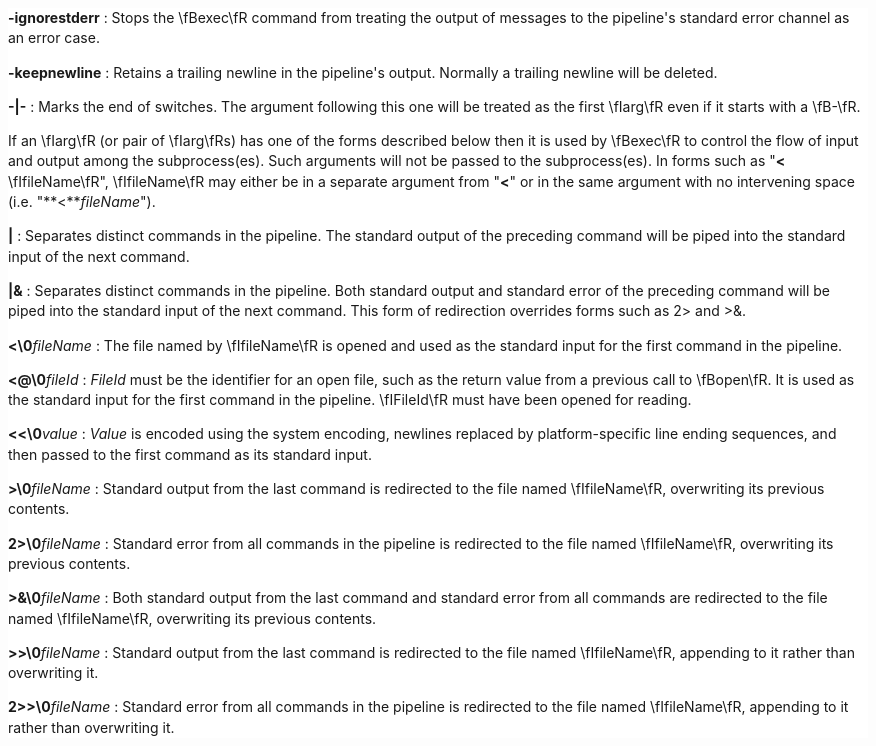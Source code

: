 **-ignorestderr**
: Stops the \fBexec\fR command from treating the output of messages to the pipeline's standard error channel as an error case.

**-keepnewline**
: Retains a trailing newline in the pipeline's output. Normally a trailing newline will be deleted.

**-\|-**
: Marks the end of switches.  The argument following this one will be treated as the first \fIarg\fR even if it starts with a \fB-\fR.


If an \fIarg\fR (or pair of \fIarg\fRs) has one of the forms described below then it is used by \fBexec\fR to control the flow of input and output among the subprocess(es). Such arguments will not be passed to the subprocess(es).  In forms such as "**<** \fIfileName\fR", \fIfileName\fR may either be in a separate argument from "**<**" or in the same argument with no intervening space (i.e. "**<***fileName*").

**|**
: Separates distinct commands in the pipeline.  The standard output of the preceding command will be piped into the standard input of the next command.

**|&**
: Separates distinct commands in the pipeline.  Both standard output and standard error of the preceding command will be piped into the standard input of the next command. This form of redirection overrides forms such as 2> and >&.

**<\0***fileName*
: The file named by \fIfileName\fR is opened and used as the standard input for the first command in the pipeline.

**<@\0***fileId*
: *FileId* must be the identifier for an open file, such as the return value from a previous call to \fBopen\fR. It is used as the standard input for the first command in the pipeline. \fIFileId\fR must have been opened for reading.

**<<\0***value*
: *Value* is encoded using the system encoding, newlines replaced by platform-specific line ending sequences, and then passed to the first command as its standard input.

**>\0***fileName*
: Standard output from the last command is redirected to the file named \fIfileName\fR, overwriting its previous contents.

**2>\0***fileName*
: Standard error from all commands in the pipeline is redirected to the file named \fIfileName\fR, overwriting its previous contents.

**>&\0***fileName*
: Both standard output from the last command and standard error from all commands are redirected to the file named \fIfileName\fR, overwriting its previous contents.

**>>\0***fileName*
: Standard output from the last command is redirected to the file named \fIfileName\fR, appending to it rather than overwriting it.

**2>>\0***fileName*
: Standard error from all commands in the pipeline is redirected to the file named \fIfileName\fR, appending to it rather than overwriting it.
